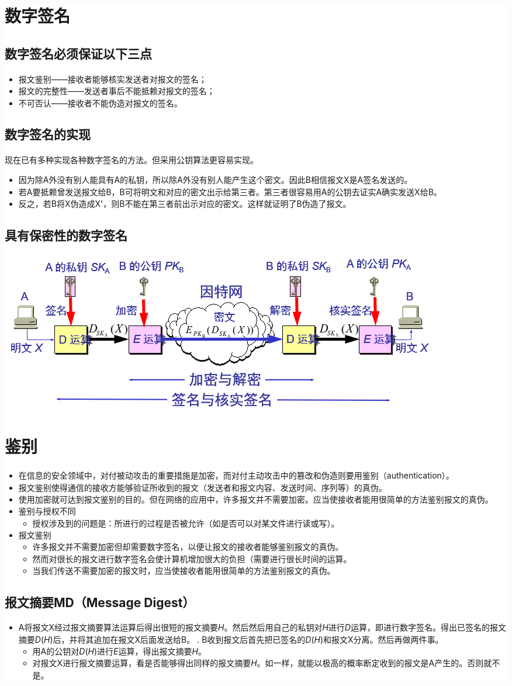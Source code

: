 # 数字签名

## 数字签名必须保证以下三点

- 报文鉴别——接收者能够核实发送者对报文的签名；
- 报文的完整性——发送者事后不能抵赖对报文的签名；
- 不可否认——接收者不能伪造对报文的签名。

## 数字签名的实现

现在已有多种实现各种数字签名的方法。但采用公钥算法更容易实现。

- 因为除A外没有别人能具有A的私钥，所以除A外没有别人能产生这个密文。因此B相信报文X是A签名发送的。
- 若A要抵赖曾发送报文给B，B可将明文和对应的密文出示给第三者。第三者很容易用A的公钥去证实A确实发送X给B。
- 反之，若B将X伪造成X'，则B不能在第三者前出示对应的密文。这样就证明了B伪造了报文。

## 具有保密性的数字签名

![具有保密性的数字签名](../../resource/img/计算机网络/074.png)

# 鉴别

- 在信息的安全领域中，对付被动攻击的重要措施是加密，而对付主动攻击中的篡改和伪造则要用鉴别（authentication）。
- 报文鉴别使得通信的接收方能够验证所收到的报文（发送者和报文内容、发送时间、序列等）的真伪。
- 使用加密就可达到报文鉴别的目的。但在网络的应用中，许多报文并不需要加密。应当使接收者能用很简单的方法鉴别报文的真伪。
- 鉴别与授权不同
    - 授权涉及到的问题是：所进行的过程是否被允许（如是否可以对某文件进行读或写）。
- 报文鉴别
    - 许多报文并不需要加密但却需要数字签名，以便让报文的接收者能够鉴别报文的真伪。
    - 然而对很长的报文进行数字签名会使计算机增加很大的负担（需要进行很长时间的运算。
    - 当我们传送不需要加密的报文时，应当使接收者能用很简单的方法鉴别报文的真伪。

## 报文摘要MD（Message Digest）

- A将报文X经过报文摘要算法运算后得出很短的报文摘要$H$。然后然后用自己的私钥对$H$进行$D$运算，即进行数字签名。得出已签名的报文摘要$D(H)$后，并将其追加在报文X后面发送给B。
. B收到报文后首先把已签名的$D(H)$和报文X分离。然后再做两件事。
    - 用A的公钥对$D(H)$进行$E$运算，得出报文摘要$H$。
    - 对报文X进行报文摘要运算，看是否能够得出同样的报文摘要$H$。如一样，就能以极高的概率断定收到的报文是A产生的。否则就不是。
